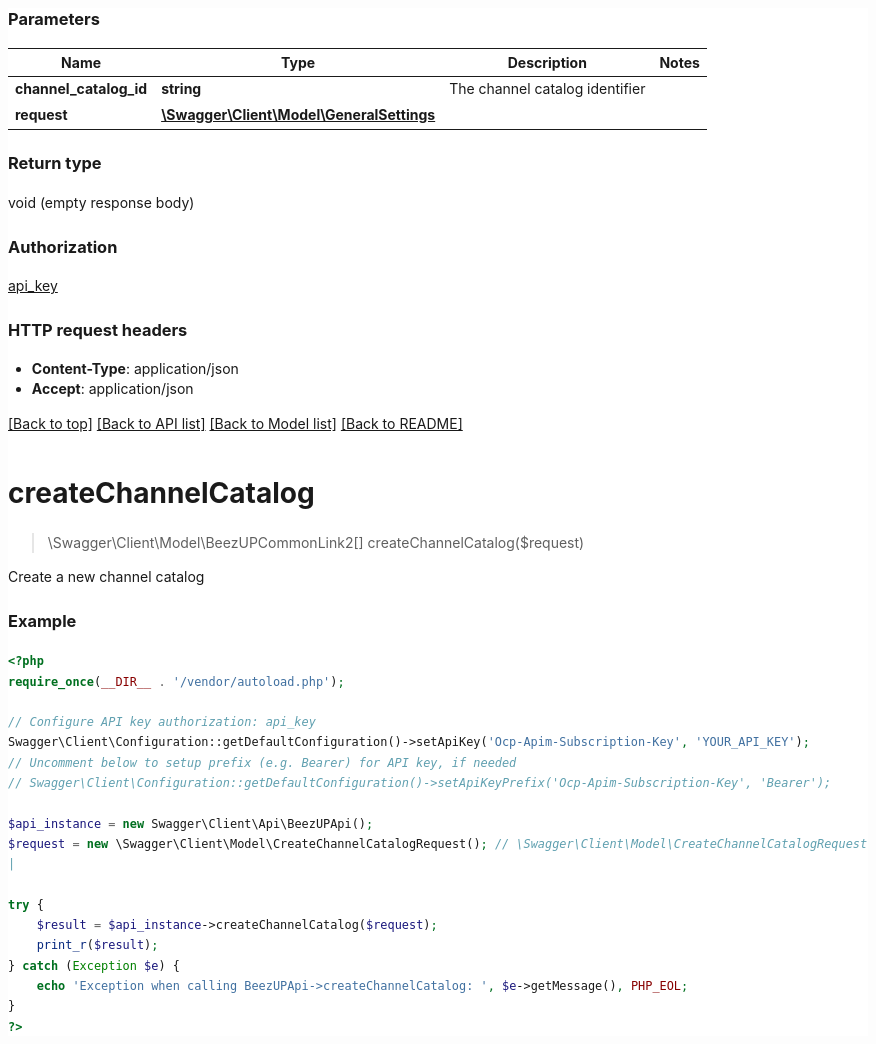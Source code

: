 ### Parameters

Name | Type | Description  | Notes
------------- | ------------- | ------------- | -------------
 **channel_catalog_id** | **string**| The channel catalog identifier |
 **request** | [**\Swagger\Client\Model\GeneralSettings**](../Model/\Swagger\Client\Model\GeneralSettings.md)|  |

### Return type

void (empty response body)

### Authorization

[api_key](../../README.md#api_key)

### HTTP request headers

 - **Content-Type**: application/json
 - **Accept**: application/json

[[Back to top]](#) [[Back to API list]](../../README.md#documentation-for-api-endpoints) [[Back to Model list]](../../README.md#documentation-for-models) [[Back to README]](../../README.md)

# **createChannelCatalog**
> \Swagger\Client\Model\BeezUPCommonLink2[] createChannelCatalog($request)

Create a new channel catalog

### Example
```php
<?php
require_once(__DIR__ . '/vendor/autoload.php');

// Configure API key authorization: api_key
Swagger\Client\Configuration::getDefaultConfiguration()->setApiKey('Ocp-Apim-Subscription-Key', 'YOUR_API_KEY');
// Uncomment below to setup prefix (e.g. Bearer) for API key, if needed
// Swagger\Client\Configuration::getDefaultConfiguration()->setApiKeyPrefix('Ocp-Apim-Subscription-Key', 'Bearer');

$api_instance = new Swagger\Client\Api\BeezUPApi();
$request = new \Swagger\Client\Model\CreateChannelCatalogRequest(); // \Swagger\Client\Model\CreateChannelCatalogRequest | 

try {
    $result = $api_instance->createChannelCatalog($request);
    print_r($result);
} catch (Exception $e) {
    echo 'Exception when calling BeezUPApi->createChannelCatalog: ', $e->getMessage(), PHP_EOL;
}
?>
```
